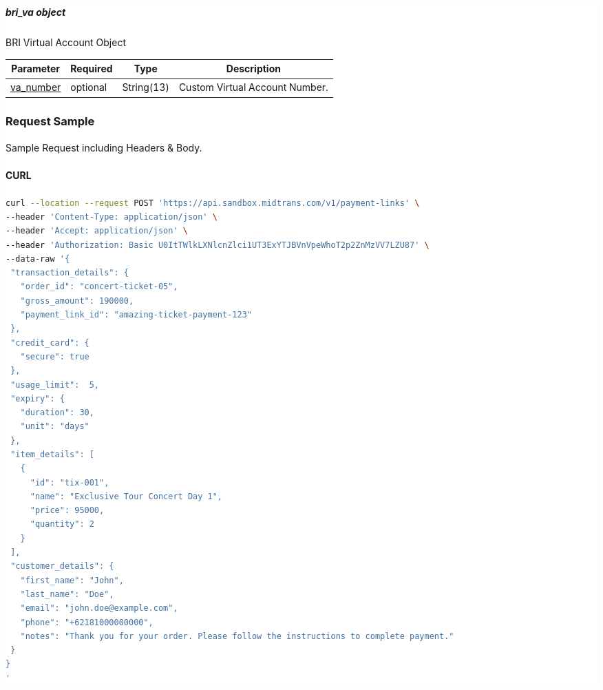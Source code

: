 ##### bri_va object
BRI Virtual Account Object

<table>
  <thead><tr>
   <th>Parameter</th>
   <th>Required</th>
   <th>Type</th>
   <th>Description</th>
  </tr></thead>
  <tr>
   <td><a href="https://snap-docs.midtrans.com/#custom-virtual-account-number">va_number</a></td>
   <td>optional</td>
   <td>String(13)</td>
   <td>Custom Virtual Account Number.</td>
  </tr>
</table>

### Request Sample
Sample Request including Headers & Body.
#### CURL

```bash
curl --location --request POST 'https://api.sandbox.midtrans.com/v1/payment-links' \
--header 'Content-Type: application/json' \
--header 'Accept: application/json' \
--header 'Authorization: Basic U0ItTWlkLXNlcnZlci1UT3ExYTJBVnVpeWhoT2p2ZnMzVV7LZU87' \
--data-raw '{
 "transaction_details": {
   "order_id": "concert-ticket-05",
   "gross_amount": 190000,
   "payment_link_id": "amazing-ticket-payment-123"
 },
 "credit_card": {
   "secure": true
 },
 "usage_limit":  5,
 "expiry": {
   "duration": 30,
   "unit": "days"
 },
 "item_details": [
   {
     "id": "tix-001",
     "name": "Exclusive Tour Concert Day 1",
     "price": 95000,
     "quantity": 2
   }
 ],
 "customer_details": {
   "first_name": "John",
   "last_name": "Doe",
   "email": "john.doe@example.com",
   "phone": "+62181000000000",
   "notes": "Thank you for your order. Please follow the instructions to complete payment."
 }
}
'
```
